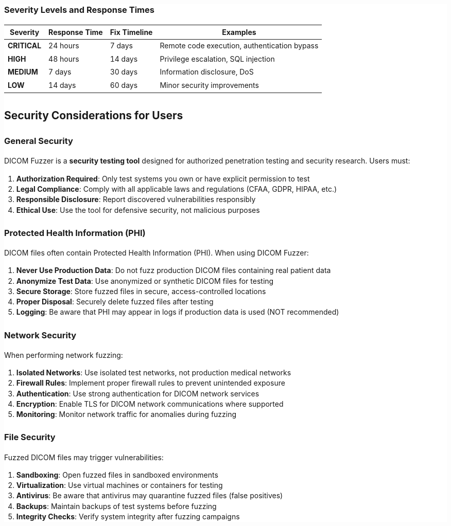 ### Severity Levels and Response Times

| Severity     | Response Time | Fix Timeline | Examples                                     |
| ------------ | ------------- | ------------ | -------------------------------------------- |
| **CRITICAL** | 24 hours      | 7 days       | Remote code execution, authentication bypass |
| **HIGH**     | 48 hours      | 14 days      | Privilege escalation, SQL injection          |
| **MEDIUM**   | 7 days        | 30 days      | Information disclosure, DoS                  |
| **LOW**      | 14 days       | 60 days      | Minor security improvements                  |

## Security Considerations for Users

### General Security

DICOM Fuzzer is a **security testing tool** designed for authorized penetration testing and security research. Users must:

1. **Authorization Required**: Only test systems you own or have explicit permission to test
2. **Legal Compliance**: Comply with all applicable laws and regulations (CFAA, GDPR, HIPAA, etc.)
3. **Responsible Disclosure**: Report discovered vulnerabilities responsibly
4. **Ethical Use**: Use the tool for defensive security, not malicious purposes

### Protected Health Information (PHI)

DICOM files often contain Protected Health Information (PHI). When using DICOM Fuzzer:

1. **Never Use Production Data**: Do not fuzz production DICOM files containing real patient data
2. **Anonymize Test Data**: Use anonymized or synthetic DICOM files for testing
3. **Secure Storage**: Store fuzzed files in secure, access-controlled locations
4. **Proper Disposal**: Securely delete fuzzed files after testing
5. **Logging**: Be aware that PHI may appear in logs if production data is used (NOT recommended)

### Network Security

When performing network fuzzing:

1. **Isolated Networks**: Use isolated test networks, not production medical networks
2. **Firewall Rules**: Implement proper firewall rules to prevent unintended exposure
3. **Authentication**: Use strong authentication for DICOM network services
4. **Encryption**: Enable TLS for DICOM network communications where supported
5. **Monitoring**: Monitor network traffic for anomalies during fuzzing

### File Security

Fuzzed DICOM files may trigger vulnerabilities:

1. **Sandboxing**: Open fuzzed files in sandboxed environments
2. **Virtualization**: Use virtual machines or containers for testing
3. **Antivirus**: Be aware that antivirus may quarantine fuzzed files (false positives)
4. **Backups**: Maintain backups of test systems before fuzzing
5. **Integrity Checks**: Verify system integrity after fuzzing campaigns
